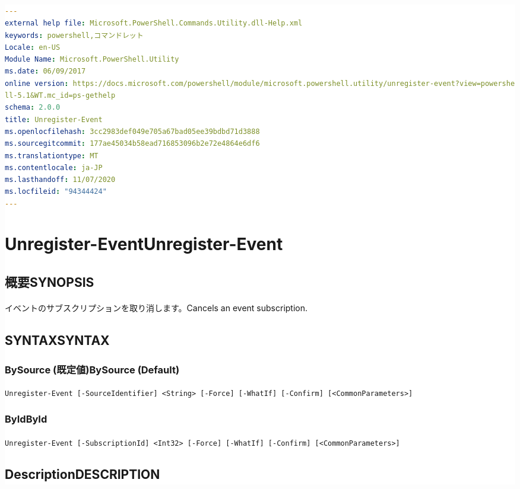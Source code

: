 ```yaml
---
external help file: Microsoft.PowerShell.Commands.Utility.dll-Help.xml
keywords: powershell,コマンドレット
Locale: en-US
Module Name: Microsoft.PowerShell.Utility
ms.date: 06/09/2017
online version: https://docs.microsoft.com/powershell/module/microsoft.powershell.utility/unregister-event?view=powershell-5.1&WT.mc_id=ps-gethelp
schema: 2.0.0
title: Unregister-Event
ms.openlocfilehash: 3cc2983def049e705a67bad05ee39bdbd71d3888
ms.sourcegitcommit: 177ae45034b58ead716853096b2e72e4864e6df6
ms.translationtype: MT
ms.contentlocale: ja-JP
ms.lasthandoff: 11/07/2020
ms.locfileid: "94344424"
---
```

# <span data-ttu-id="23706-103">Unregister-Event</span><span class="sxs-lookup"><span data-stu-id="23706-103">Unregister-Event</span></span>

## <span data-ttu-id="23706-104">概要</span><span class="sxs-lookup"><span data-stu-id="23706-104">SYNOPSIS</span></span>
<span data-ttu-id="23706-105">イベントのサブスクリプションを取り消します。</span><span class="sxs-lookup"><span data-stu-id="23706-105">Cancels an event subscription.</span></span>

## <span data-ttu-id="23706-106">SYNTAX</span><span class="sxs-lookup"><span data-stu-id="23706-106">SYNTAX</span></span>

### <span data-ttu-id="23706-107">BySource (既定値)</span><span class="sxs-lookup"><span data-stu-id="23706-107">BySource (Default)</span></span>

```
Unregister-Event [-SourceIdentifier] <String> [-Force] [-WhatIf] [-Confirm] [<CommonParameters>]
```

### <span data-ttu-id="23706-108">ById</span><span class="sxs-lookup"><span data-stu-id="23706-108">ById</span></span>

```
Unregister-Event [-SubscriptionId] <Int32> [-Force] [-WhatIf] [-Confirm] [<CommonParameters>]
```

## <span data-ttu-id="23706-109">Description</span><span class="sxs-lookup"><span data-stu-id="23706-109">DESCRIPTION</span></span>
